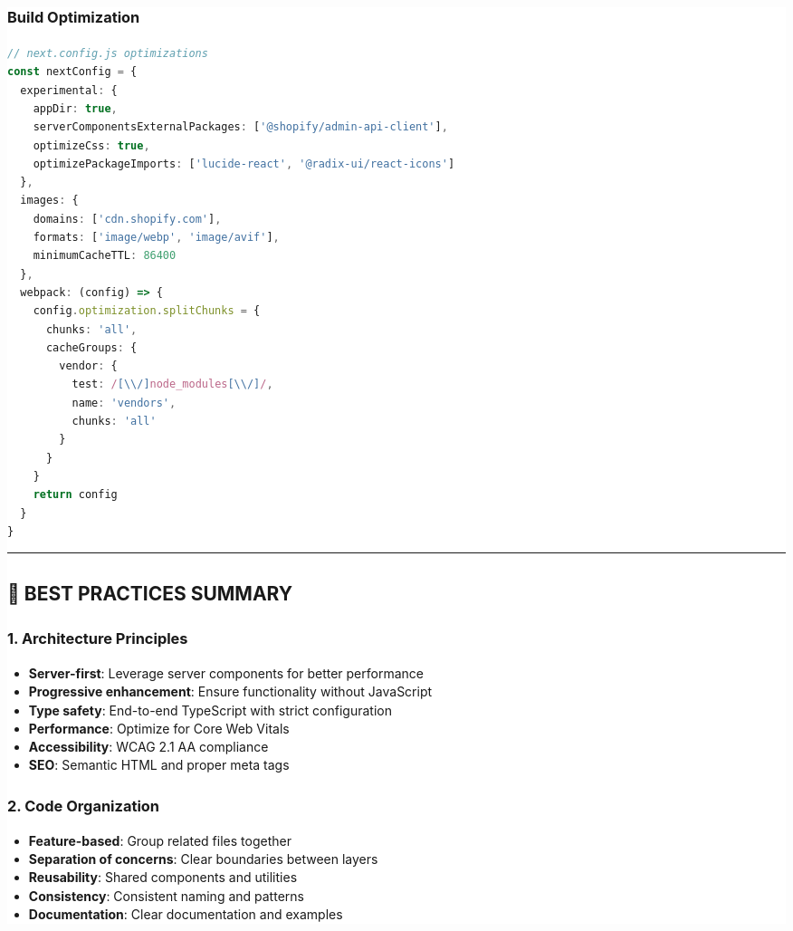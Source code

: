 ### Build Optimization

```typescript
// next.config.js optimizations
const nextConfig = {
  experimental: {
    appDir: true,
    serverComponentsExternalPackages: ['@shopify/admin-api-client'],
    optimizeCss: true,
    optimizePackageImports: ['lucide-react', '@radix-ui/react-icons']
  },
  images: {
    domains: ['cdn.shopify.com'],
    formats: ['image/webp', 'image/avif'],
    minimumCacheTTL: 86400
  },
  webpack: (config) => {
    config.optimization.splitChunks = {
      chunks: 'all',
      cacheGroups: {
        vendor: {
          test: /[\\/]node_modules[\\/]/,
          name: 'vendors',
          chunks: 'all'
        }
      }
    }
    return config
  }
}
```

---

## 🎯 BEST PRACTICES SUMMARY

### 1. Architecture Principles
- **Server-first**: Leverage server components for better performance
- **Progressive enhancement**: Ensure functionality without JavaScript
- **Type safety**: End-to-end TypeScript with strict configuration
- **Performance**: Optimize for Core Web Vitals
- **Accessibility**: WCAG 2.1 AA compliance
- **SEO**: Semantic HTML and proper meta tags

### 2. Code Organization
- **Feature-based**: Group related files together
- **Separation of concerns**: Clear boundaries between layers
- **Reusability**: Shared components and utilities
- **Consistency**: Consistent naming and patterns
- **Documentation**: Clear documentation and examples
